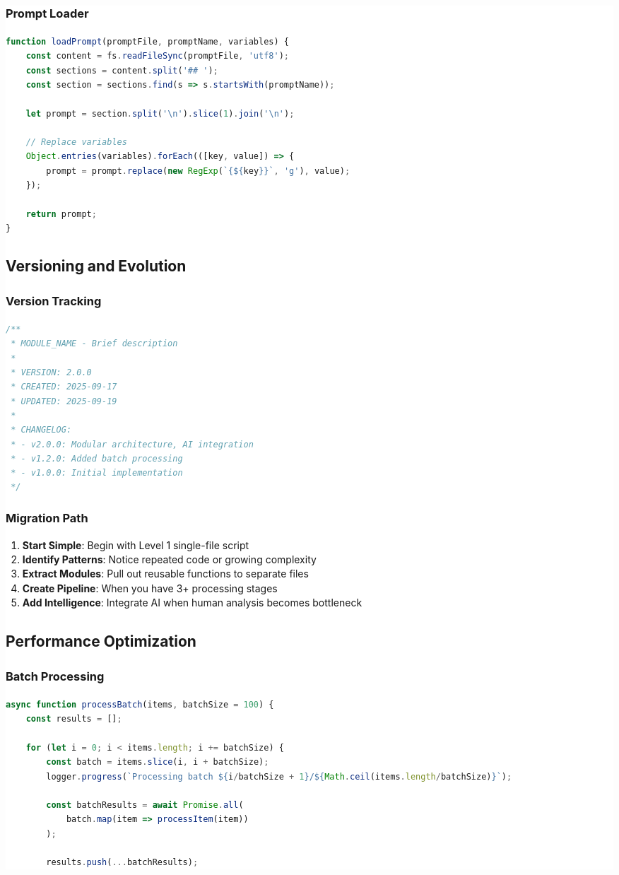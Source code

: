 ### Prompt Loader

```javascript
function loadPrompt(promptFile, promptName, variables) {
    const content = fs.readFileSync(promptFile, 'utf8');
    const sections = content.split('## ');
    const section = sections.find(s => s.startsWith(promptName));

    let prompt = section.split('\n').slice(1).join('\n');

    // Replace variables
    Object.entries(variables).forEach(([key, value]) => {
        prompt = prompt.replace(new RegExp(`{${key}}`, 'g'), value);
    });

    return prompt;
}
```

## Versioning and Evolution

### Version Tracking

```javascript
/**
 * MODULE_NAME - Brief description
 *
 * VERSION: 2.0.0
 * CREATED: 2025-09-17
 * UPDATED: 2025-09-19
 *
 * CHANGELOG:
 * - v2.0.0: Modular architecture, AI integration
 * - v1.2.0: Added batch processing
 * - v1.0.0: Initial implementation
 */
```

### Migration Path

1. **Start Simple**: Begin with Level 1 single-file script
2. **Identify Patterns**: Notice repeated code or growing complexity
3. **Extract Modules**: Pull out reusable functions to separate files
4. **Create Pipeline**: When you have 3+ processing stages
5. **Add Intelligence**: Integrate AI when human analysis becomes bottleneck

## Performance Optimization

### Batch Processing

```javascript
async function processBatch(items, batchSize = 100) {
    const results = [];

    for (let i = 0; i < items.length; i += batchSize) {
        const batch = items.slice(i, i + batchSize);
        logger.progress(`Processing batch ${i/batchSize + 1}/${Math.ceil(items.length/batchSize)}`);

        const batchResults = await Promise.all(
            batch.map(item => processItem(item))
        );

        results.push(...batchResults);
```